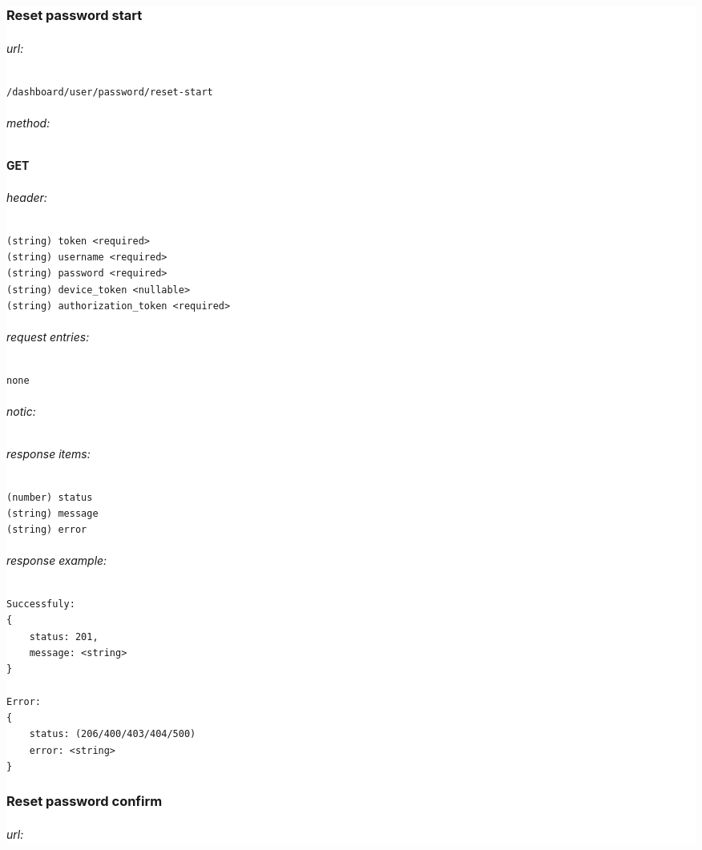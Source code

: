 ### Reset password start

###### url:

```
/dashboard/user/password/reset-start
```

###### method:

**GET**

###### header:

```
(string) token <required>
(string) username <required>
(string) password <required>
(string) device_token <nullable>
(string) authorization_token <required>
```

###### request entries:

```
none
```

###### notic:

###### response items:

```
(number) status
(string) message
(string) error
```

###### response example:

```
Successfuly:
{
    status: 201,
    message: <string>
}

Error:
{
    status: (206/400/403/404/500)
    error: <string>
}
```

### Reset password confirm

###### url:
